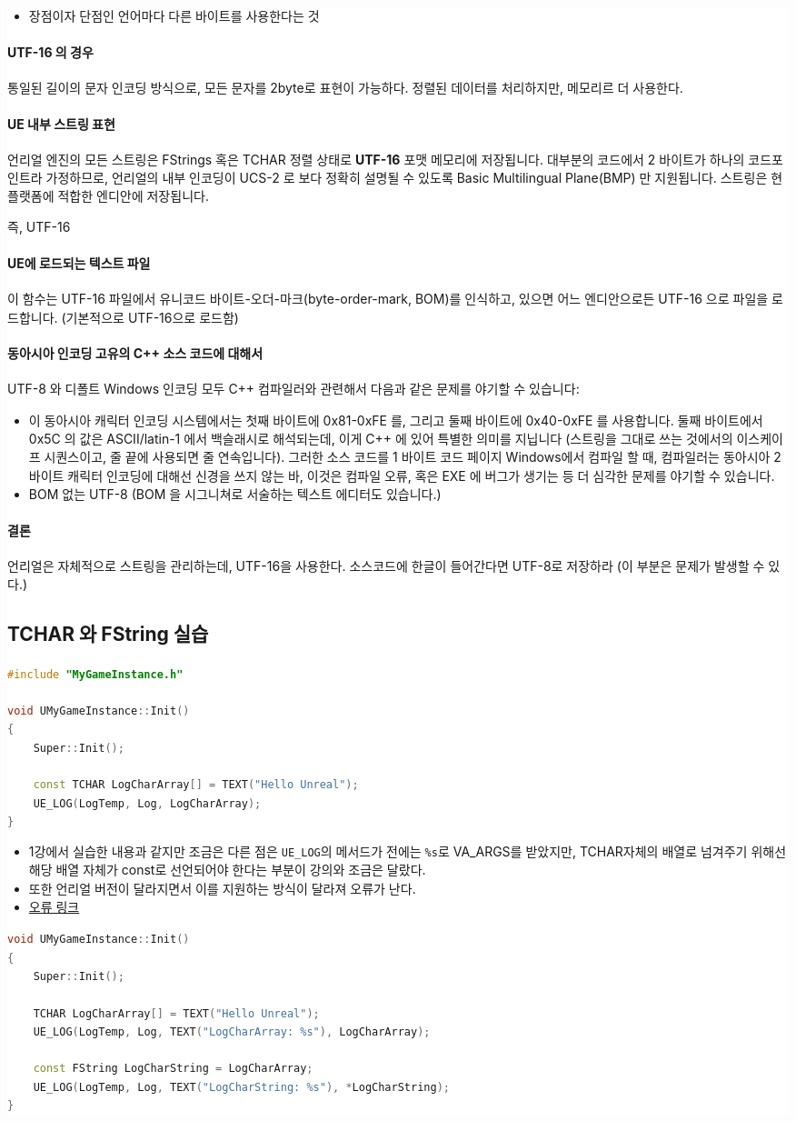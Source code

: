- 장점이자 단점인 언어마다 다른 바이트를 사용한다는 것

#### UTF-16 의 경우

통일된 길이의 문자 인코딩 방식으로, 모든 문자를 2byte로 표현이 가능하다. 정렬된 데이터를 처리하지만, 메모리르 더 사용한다.

#### UE 내부 스트링 표현

언리얼 엔진의 모든 스트링은 FStrings 혹은 TCHAR 정렬 상태로 **UTF-16** 포맷 메모리에 저장됩니다. 대부분의 코드에서 2 바이트가 하나의 코드포인트라 가정하므로, 언리얼의 내부 인코딩이 UCS-2 로 보다 정확히 설명될 수 있도록 Basic Multilingual Plane(BMP) 만 지원됩니다. 스트링은 현 플랫폼에 적합한 엔디안에 저장됩니다.

즉, UTF-16

#### UE에 로드되는 텍스트 파일

이 함수는 UTF-16 파일에서 유니코드 바이트-오더-마크(byte-order-mark, BOM)를 인식하고, 있으면 어느 엔디안으로든 UTF-16 으로 파일을 로드합니다. (기본적으로 UTF-16으로 로드함)

#### 동아시아 인코딩 고유의 C++ 소스 코드에 대해서

UTF-8 와 디폴트 Windows 인코딩 모두 C++ 컴파일러와 관련해서 다음과 같은 문제를 야기할 수 있습니다:

- 이 동아시아 캐릭터 인코딩 시스템에서는 첫째 바이트에 0x81-0xFE 를, 그리고 둘째 바이트에 0x40-0xFE 를 사용합니다. 둘째 바이트에서 0x5C 의 값은 ASCII/latin-1 에서 백슬래시로 해석되는데, 이게 C++ 에 있어 특별한 의미를 지닙니다 (스트링을 그대로 쓰는 것에서의 이스케이프 시퀀스이고, 줄 끝에 사용되면 줄 연속입니다). 그러한 소스 코드를 1 바이트 코드 페이지 Windows에서 컴파일 할 때, 컴파일러는 동아시아 2 바이트 캐릭터 인코딩에 대해선 신경을 쓰지 않는 바, 이것은 컴파일 오류, 혹은 EXE 에 버그가 생기는 등 더 심각한 문제를 야기할 수 있습니다.
- BOM 없는 UTF-8 (BOM 을 시그니쳐로 서술하는 텍스트 에디터도 있습니다.)

#### 결론

언리얼은 자체적으로 스트링을 관리하는데, UTF-16을 사용한다. 소스코드에 한글이 들어간다면 UTF-8로 저장하라 (이 부분은 문제가 발생할 수 있다.)

## TCHAR 와 FString 실습

```cpp
#include "MyGameInstance.h"

void UMyGameInstance::Init()
{
	Super::Init();

	const TCHAR LogCharArray[] = TEXT("Hello Unreal");
	UE_LOG(LogTemp, Log, LogCharArray);
}
```

- 1강에서 실습한 내용과 같지만 조금은 다른 점은 `UE_LOG`의 메서드가 전에는 `%s`로 VA_ARGS를 받았지만, TCHAR자체의 배열로 넘겨주기 위해선 해당 배열 자체가 const로 선언되어야 한다는 부분이 강의와 조금은 달랐다.
- 또한 언리얼 버전이 달라지면서 이를 지원하는 방식이 달라져 오류가 난다.
- [오류 링크](https://www.inflearn.com/questions/938125/ue-log%EC%97%90-%EB%B9%A8%EA%B0%84-%EB%B0%91%EC%A4%84%EC%9D%B4-%EC%83%9D%EA%B2%A8%EC%9A%94)

```cpp
void UMyGameInstance::Init()
{
	Super::Init();

	TCHAR LogCharArray[] = TEXT("Hello Unreal");
	UE_LOG(LogTemp, Log, TEXT("LogCharArray: %s"), LogCharArray);

	const FString LogCharString = LogCharArray;
	UE_LOG(LogTemp, Log, TEXT("LogCharString: %s"), *LogCharString);
}
```
